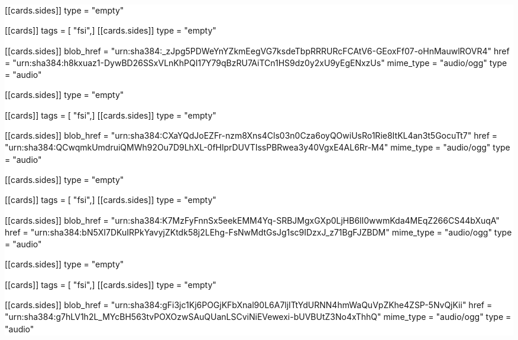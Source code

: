 [[cards.sides]]
type = "empty"


[[cards]]
tags = [ "fsi",]
[[cards.sides]]
type = "empty"

[[cards.sides]]
blob_href = "urn:sha384:_zJpg5PDWeYnYZkmEegVG7ksdeTbpRRRURcFCAtV6-GEoxFf07-oHnMauwlROVR4"
href = "urn:sha384:h8kxuaz1-DywBD26SSxVLnKhPQI17Y79qBzRU7AiTCn1HS9dz0y2xU9yEgENxzUs"
mime_type = "audio/ogg"
type = "audio"

[[cards.sides]]
type = "empty"


[[cards]]
tags = [ "fsi",]
[[cards.sides]]
type = "empty"

[[cards.sides]]
blob_href = "urn:sha384:CXaYQdJoEZFr-nzm8Xns4Cls03n0Cza6oyQOwiUsRo1Rie8ItKL4an3t5GocuTt7"
href = "urn:sha384:QCwqmkUmdruiQMWh92Ou7D9LhXL-0fHlprDUVTIssPBRwea3y40VgxE4AL6Rr-M4"
mime_type = "audio/ogg"
type = "audio"

[[cards.sides]]
type = "empty"


[[cards]]
tags = [ "fsi",]
[[cards.sides]]
type = "empty"

[[cards.sides]]
blob_href = "urn:sha384:K7MzFyFnnSx5eekEMM4Yq-SRBJMgxGXp0LjHB6lI0wwmKda4MEqZ266CS44bXuqA"
href = "urn:sha384:bN5XI7DKuIRPkYavyjZKtdk58j2LEhg-FsNwMdtGsJg1sc9IDzxJ_z71BgFJZBDM"
mime_type = "audio/ogg"
type = "audio"

[[cards.sides]]
type = "empty"


[[cards]]
tags = [ "fsi",]
[[cards.sides]]
type = "empty"

[[cards.sides]]
blob_href = "urn:sha384:gFi3jc1Kj6POGjKFbXnal90L6A7ljITtYdURNN4hmWaQuVpZKhe4ZSP-5NvQjKii"
href = "urn:sha384:g7hLV1h2L_MYcBH563tvPOXOzwSAuQUanLSCviNiEVewexi-bUVBUtZ3No4xThhQ"
mime_type = "audio/ogg"
type = "audio"
